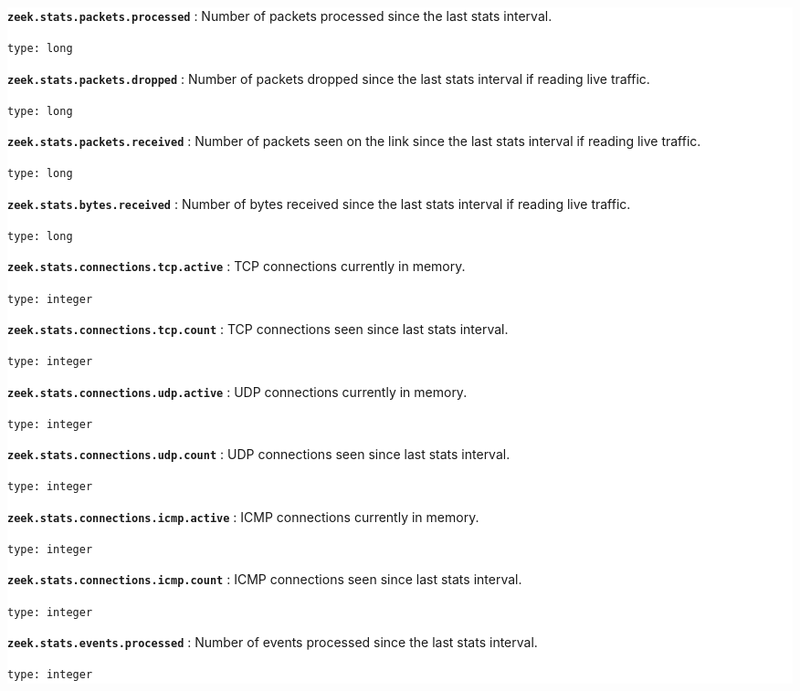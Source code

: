 
**`zeek.stats.packets.processed`**
:   Number of packets processed since the last stats interval.

    type: long


**`zeek.stats.packets.dropped`**
:   Number of packets dropped since the last stats interval if reading live traffic.

    type: long


**`zeek.stats.packets.received`**
:   Number of packets seen on the link since the last stats interval if reading live traffic.

    type: long


**`zeek.stats.bytes.received`**
:   Number of bytes received since the last stats interval if reading live traffic.

    type: long


**`zeek.stats.connections.tcp.active`**
:   TCP connections currently in memory.

    type: integer


**`zeek.stats.connections.tcp.count`**
:   TCP connections seen since last stats interval.

    type: integer


**`zeek.stats.connections.udp.active`**
:   UDP connections currently in memory.

    type: integer


**`zeek.stats.connections.udp.count`**
:   UDP connections seen since last stats interval.

    type: integer


**`zeek.stats.connections.icmp.active`**
:   ICMP connections currently in memory.

    type: integer


**`zeek.stats.connections.icmp.count`**
:   ICMP connections seen since last stats interval.

    type: integer


**`zeek.stats.events.processed`**
:   Number of events processed since the last stats interval.

    type: integer
